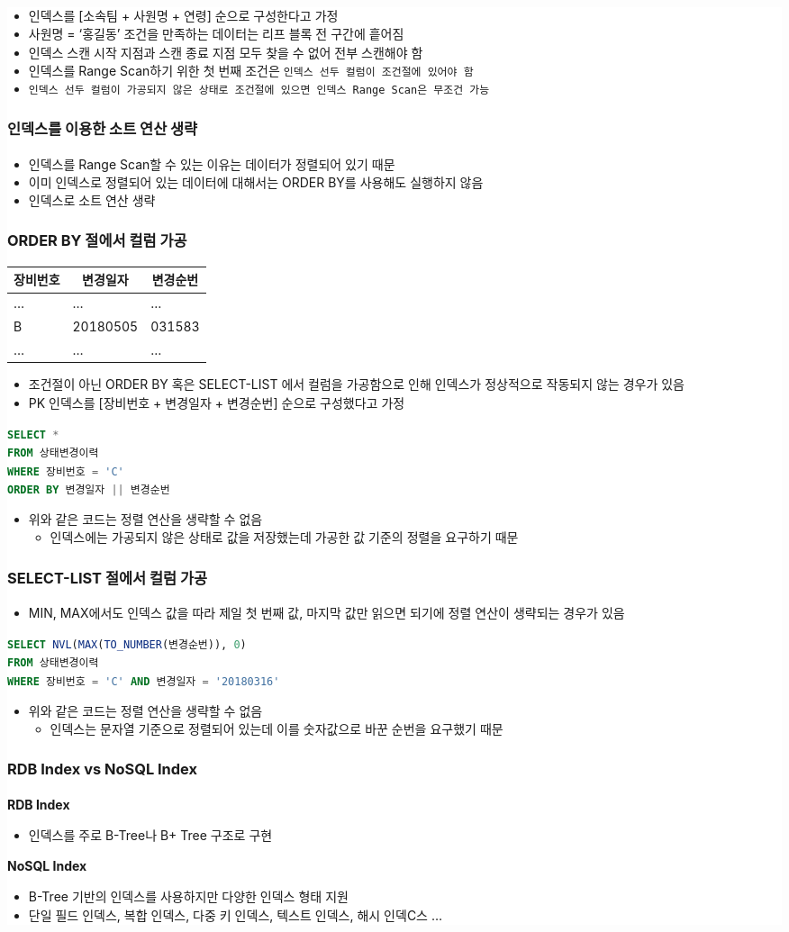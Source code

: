 - 인덱스를 [소속팀 + 사원명 + 연령] 순으로 구성한다고 가정
- 사원명 = ‘홍길동’ 조건을 만족하는 데이터는 리프 블록 전 구간에 흩어짐
- 인덱스 스캔 시작 지점과 스캔 종료 지점 모두 찾을 수 없어 전부 스캔해야 함
- 인덱스를 Range Scan하기 위한 첫 번째 조건은 `인덱스 선두 컬럼이 조건절에 있어야 함`
- `인덱스 선두 컬럼이 가공되지 않은 상태로 조건절에 있으면 인덱스 Range Scan은 무조건 가능`

### 인덱스를 이용한 소트 연산 생략

- 인덱스를 Range Scan할 수 있는 이유는 데이터가 정렬되어 있기 때문
- 이미 인덱스로 정렬되어 있는 데이터에 대해서는 ORDER BY를 사용해도 실행하지 않음
- 인덱스로 소트 연산 생략

### ORDER BY 절에서 컬럼 가공

| 장비번호 | 변경일자 | 변경순번 |
| --- | --- | --- |
| … | … | … |
| B | 20180505 | 031583 |
| … | … | … |
- 조건절이 아닌 ORDER BY 혹은 SELECT-LIST 에서 컬럼을 가공함으로 인해 인덱스가 정상적으로 작동되지 않는 경우가 있음
- PK 인덱스를 [장비번호 + 변경일자 + 변경순번] 순으로 구성했다고 가정

```sql
SELECT *
FROM 상태변경이력
WHERE 장비번호 = 'C'
ORDER BY 변경일자 || 변경순번
```

- 위와 같은 코드는 정렬 연산을 생략할 수 없음
    - 인덱스에는 가공되지 않은 상태로 값을 저장했는데 가공한 값 기준의 정렬을 요구하기 때문

### SELECT-LIST 절에서 컬럼 가공

- MIN, MAX에서도 인덱스 값을 따라 제일 첫 번째 값, 마지막 값만 읽으면 되기에 정렬 연산이 생략되는 경우가 있음

```sql
SELECT NVL(MAX(TO_NUMBER(변경순번)), 0)
FROM 상태변경이력
WHERE 장비번호 = 'C' AND 변경일자 = '20180316'
```

- 위와 같은 코드는 정렬 연산을 생략할 수 없음
    - 인덱스는 문자열 기준으로 정렬되어 있는데 이를 숫자값으로 바꾼 순번을 요구했기 때문

### RDB Index vs NoSQL Index

**RDB Index**

- 인덱스를 주로 B-Tree나 B+ Tree 구조로 구현

**NoSQL Index**

- B-Tree 기반의 인덱스를 사용하지만 다양한 인덱스 형태 지원
- 단일 필드 인덱스, 복합 인덱스, 다중 키 인덱스, 텍스트 인덱스, 해시 인덱C스 …
